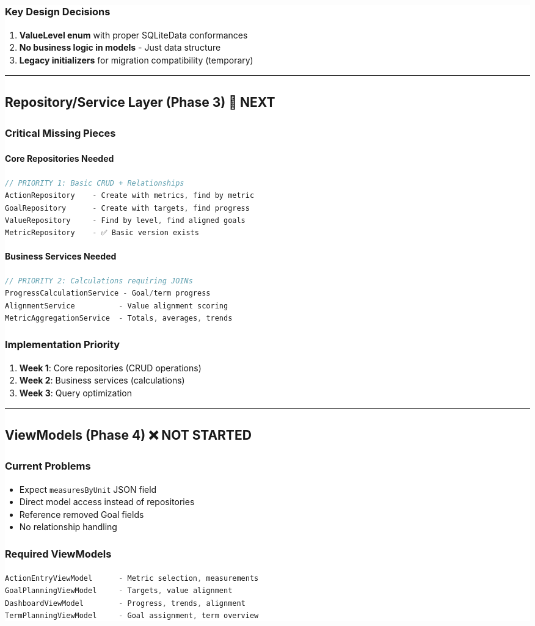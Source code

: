 ### Key Design Decisions
1. **ValueLevel enum** with proper SQLiteData conformances
2. **No business logic in models** - Just data structure
3. **Legacy initializers** for migration compatibility (temporary)

---

## Repository/Service Layer (Phase 3) 🚧 NEXT

### Critical Missing Pieces

#### Core Repositories Needed
```swift
// PRIORITY 1: Basic CRUD + Relationships
ActionRepository    - Create with metrics, find by metric
GoalRepository      - Create with targets, find progress
ValueRepository     - Find by level, find aligned goals
MetricRepository    - ✅ Basic version exists
```

#### Business Services Needed
```swift
// PRIORITY 2: Calculations requiring JOINs
ProgressCalculationService - Goal/term progress
AlignmentService          - Value alignment scoring
MetricAggregationService  - Totals, averages, trends
```

### Implementation Priority
1. **Week 1**: Core repositories (CRUD operations)
2. **Week 2**: Business services (calculations)
3. **Week 3**: Query optimization

---

## ViewModels (Phase 4) ❌ NOT STARTED

### Current Problems
- Expect `measuresByUnit` JSON field
- Direct model access instead of repositories
- Reference removed Goal fields
- No relationship handling

### Required ViewModels
```swift
ActionEntryViewModel      - Metric selection, measurements
GoalPlanningViewModel     - Targets, value alignment
DashboardViewModel        - Progress, trends, alignment
TermPlanningViewModel     - Goal assignment, term overview
```
